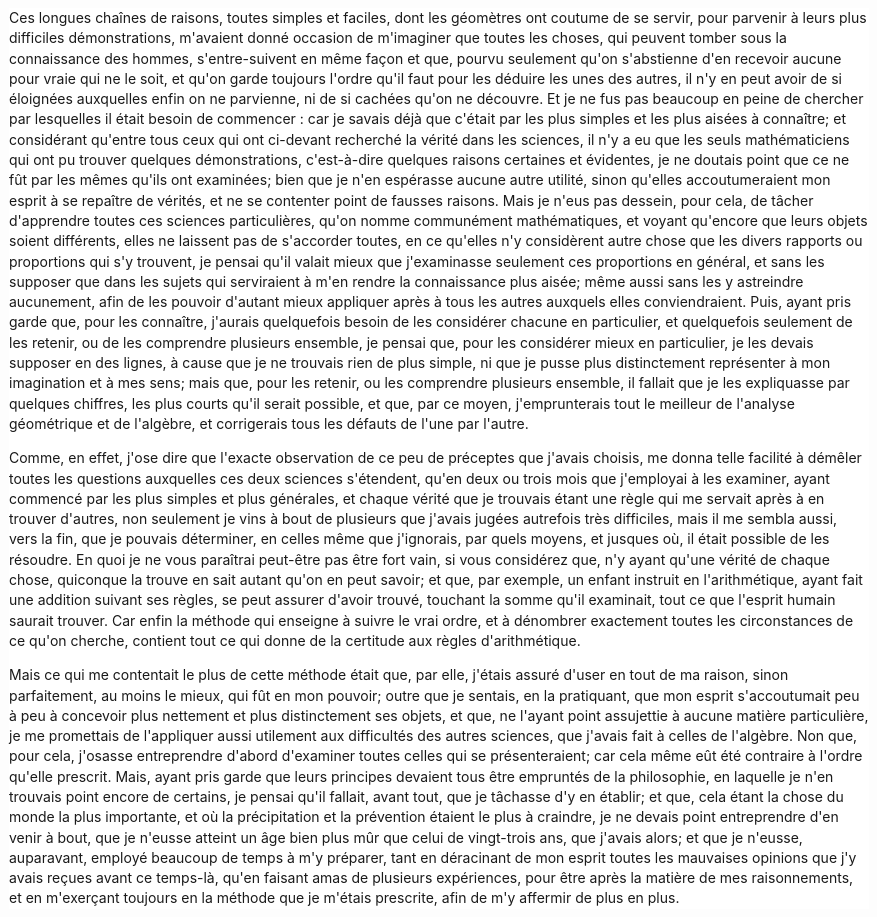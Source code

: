 Ces longues chaînes de raisons, toutes simples et faciles, dont les géomètres ont coutume de se servir, pour parvenir à leurs plus difficiles démonstrations, m'avaient donné occasion de m'imaginer que toutes les choses, qui peuvent tomber sous la connaissance des hommes, s'entre-suivent en même façon et que, pourvu seulement qu'on s'abstienne d'en recevoir aucune pour vraie qui ne le soit, et qu'on garde toujours l'ordre qu'il faut pour les déduire les unes des autres, il n'y en peut avoir de si éloignées auxquelles enfin on ne parvienne, ni de si cachées qu'on ne découvre. Et je ne fus pas beaucoup en peine de chercher par lesquelles il était besoin de commencer : car je savais déjà que c'était par les plus simples et les plus aisées à connaître; et considérant qu'entre tous ceux qui ont ci-devant recherché la vérité dans les sciences, il n'y a eu que les seuls mathématiciens qui ont pu trouver quelques démonstrations, c'est-à-dire quelques raisons certaines et évidentes, je ne doutais point que ce ne fût par les mêmes qu'ils ont examinées; bien que je n'en espérasse aucune autre utilité, sinon qu'elles accoutumeraient mon esprit à se repaître de vérités, et ne se contenter point de fausses raisons. Mais je n'eus pas dessein, pour cela, de tâcher d'apprendre toutes ces sciences particulières, qu'on nomme communément mathématiques, et voyant qu'encore que leurs objets soient différents, elles ne laissent pas de s'accorder toutes, en ce qu'elles n'y considèrent autre chose que les divers rapports ou proportions qui s'y trouvent, je pensai qu'il valait mieux que j'examinasse seulement ces proportions en général, et sans les supposer que dans les sujets qui serviraient à m'en rendre la connaissance plus aisée; même aussi sans les y astreindre aucunement, afin de les pouvoir d'autant mieux appliquer après à tous les autres auxquels elles conviendraient. Puis, ayant pris garde que, pour les connaître, j'aurais quelquefois besoin de les considérer chacune en particulier, et quelquefois seulement de les retenir, ou de les comprendre plusieurs ensemble, je pensai que, pour les considérer mieux en particulier, je les devais supposer en des lignes, à cause que je ne trouvais rien de plus simple, ni que je pusse plus distinctement représenter à mon imagination et à mes sens; mais que, pour les retenir, ou les comprendre plusieurs ensemble, il fallait que je les expliquasse par quelques chiffres, les plus courts qu'il serait possible, et que, par ce moyen, j'emprunterais tout le meilleur de l'analyse géométrique et de l'algèbre, et corrigerais tous les défauts de l'une par l'autre.

Comme, en effet, j'ose dire que l'exacte observation de ce peu de préceptes que j'avais choisis, me donna telle facilité à démêler toutes les questions auxquelles ces deux sciences s'étendent, qu'en deux ou trois mois que j'employai à les examiner, ayant commencé par les plus simples et plus générales, et chaque vérité que je trouvais étant une règle qui me servait après à en trouver d'autres, non seulement je vins à bout de plusieurs que j'avais jugées autrefois très difficiles, mais il me sembla aussi, vers la fin, que je pouvais déterminer, en celles même que j'ignorais, par quels moyens, et jusques où, il était possible de les résoudre. En quoi je ne vous paraîtrai peut-être pas être fort vain, si vous considérez que, n'y ayant qu'une vérité de chaque chose, quiconque la trouve en sait autant qu'on en peut savoir; et que, par exemple, un enfant instruit en l'arithmétique, ayant fait une addition suivant ses règles, se peut assurer d'avoir trouvé, touchant la somme qu'il examinait, tout ce que l'esprit humain saurait trouver. Car enfin la méthode qui enseigne à suivre le vrai ordre, et à dénombrer exactement toutes les circonstances de ce qu'on cherche, contient tout ce qui donne de la certitude aux règles d'arithmétique.

Mais ce qui me contentait le plus de cette méthode était que, par elle, j'étais assuré d'user en tout de ma raison, sinon parfaitement, au moins le mieux, qui fût en mon pouvoir; outre que je sentais, en la pratiquant, que mon esprit s'accoutumait peu à peu à concevoir plus nettement et plus distinctement ses objets, et que, ne l'ayant point assujettie à aucune matière particulière, je me promettais de l'appliquer aussi utilement aux difficultés des autres sciences, que j'avais fait à celles de l'algèbre. Non que, pour cela, j'osasse entreprendre d'abord d'examiner toutes celles qui se présenteraient; car cela même eût été contraire à l'ordre qu'elle prescrit. Mais, ayant pris garde que leurs principes devaient tous être empruntés de la philosophie, en laquelle je n'en trouvais point encore de certains, je pensai qu'il fallait, avant tout, que je tâchasse d'y en établir; et que, cela étant la chose du monde la plus importante, et où la précipitation et la prévention étaient le plus à craindre, je ne devais point entreprendre d'en venir à bout, que je n'eusse atteint un âge bien plus mûr que celui de vingt-trois ans, que j'avais alors; et que je n'eusse, auparavant, employé beaucoup de temps à m'y préparer, tant en déracinant de mon esprit toutes les mauvaises opinions que j'y avais reçues avant ce temps-là, qu'en faisant amas de plusieurs expériences, pour être après la matière de mes raisonnements, et en m'exerçant toujours en la méthode que je m'étais prescrite, afin de m'y affermir de plus en plus.

